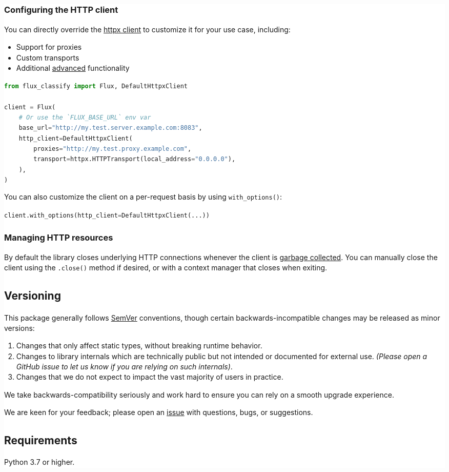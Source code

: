 ### Configuring the HTTP client

You can directly override the [httpx client](https://www.python-httpx.org/api/#client) to customize it for your use case, including:

- Support for proxies
- Custom transports
- Additional [advanced](https://www.python-httpx.org/advanced/clients/) functionality

```python
from flux_classify import Flux, DefaultHttpxClient

client = Flux(
    # Or use the `FLUX_BASE_URL` env var
    base_url="http://my.test.server.example.com:8083",
    http_client=DefaultHttpxClient(
        proxies="http://my.test.proxy.example.com",
        transport=httpx.HTTPTransport(local_address="0.0.0.0"),
    ),
)
```

You can also customize the client on a per-request basis by using `with_options()`:

```python
client.with_options(http_client=DefaultHttpxClient(...))
```

### Managing HTTP resources

By default the library closes underlying HTTP connections whenever the client is [garbage collected](https://docs.python.org/3/reference/datamodel.html#object.__del__). You can manually close the client using the `.close()` method if desired, or with a context manager that closes when exiting.

## Versioning

This package generally follows [SemVer](https://semver.org/spec/v2.0.0.html) conventions, though certain backwards-incompatible changes may be released as minor versions:

1. Changes that only affect static types, without breaking runtime behavior.
2. Changes to library internals which are technically public but not intended or documented for external use. _(Please open a GitHub issue to let us know if you are relying on such internals)_.
3. Changes that we do not expect to impact the vast majority of users in practice.

We take backwards-compatibility seriously and work hard to ensure you can rely on a smooth upgrade experience.

We are keen for your feedback; please open an [issue](https://www.github.com/squack-io/flux-python/issues) with questions, bugs, or suggestions.

## Requirements

Python 3.7 or higher.
